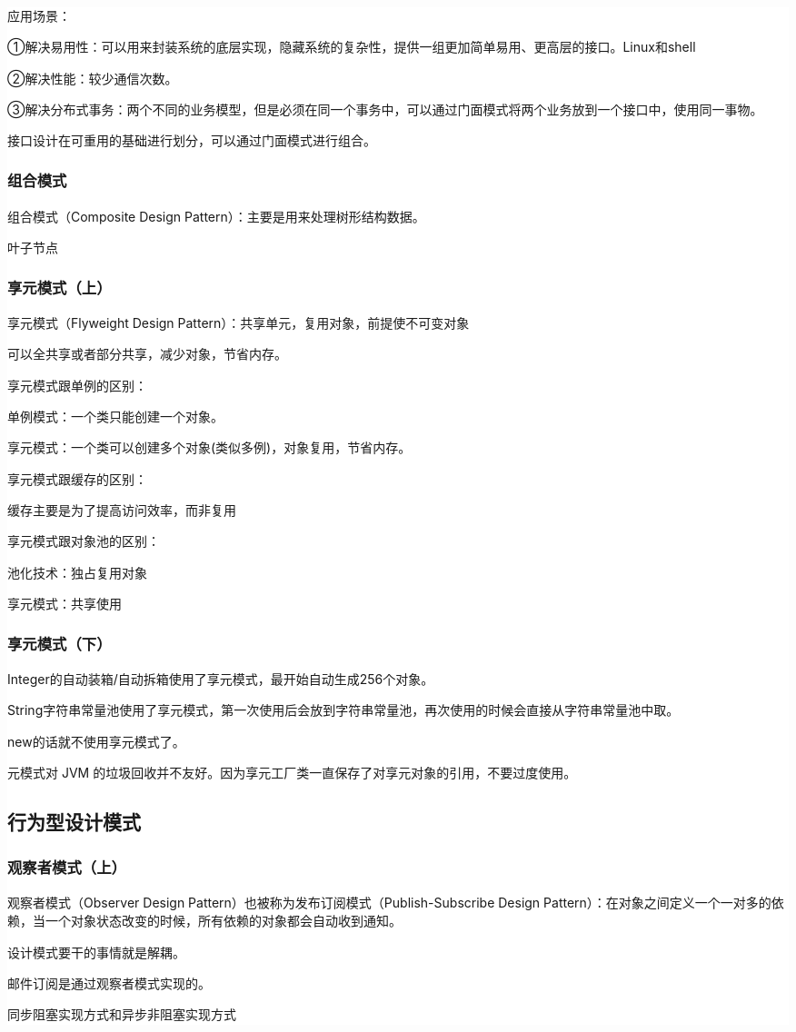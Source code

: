 应用场景：

①解决易用性：可以用来封装系统的底层实现，隐藏系统的复杂性，提供一组更加简单易用、更高层的接口。Linux和shell

②解决性能：较少通信次数。

③解决分布式事务：两个不同的业务模型，但是必须在同一个事务中，可以通过门面模式将两个业务放到一个接口中，使用同一事物。

接口设计在可重用的基础进行划分，可以通过门面模式进行组合。

### 组合模式

组合模式（Composite Design Pattern）：主要是用来处理树形结构数据。

叶子节点

### 享元模式（上）

享元模式（Flyweight Design Pattern）：共享单元，复用对象，前提使不可变对象

可以全共享或者部分共享，减少对象，节省内存。

享元模式跟单例的区别：

单例模式：一个类只能创建一个对象。

享元模式：一个类可以创建多个对象(类似多例)，对象复用，节省内存。

享元模式跟缓存的区别：

缓存主要是为了提高访问效率，而非复用

享元模式跟对象池的区别：

池化技术：独占复用对象

享元模式：共享使用

### 享元模式（下）

Integer的自动装箱/自动拆箱使用了享元模式，最开始自动生成256个对象。

String字符串常量池使用了享元模式，第一次使用后会放到字符串常量池，再次使用的时候会直接从字符串常量池中取。

new的话就不使用享元模式了。

元模式对 JVM 的垃圾回收并不友好。因为享元工厂类一直保存了对享元对象的引用，不要过度使用。

## 行为型设计模式

### 观察者模式（上）

观察者模式（Observer Design Pattern）也被称为发布订阅模式（Publish-Subscribe Design Pattern）：在对象之间定义一个一对多的依赖，当一个对象状态改变的时候，所有依赖的对象都会自动收到通知。

设计模式要干的事情就是解耦。

邮件订阅是通过观察者模式实现的。

同步阻塞实现方式和异步非阻塞实现方式
